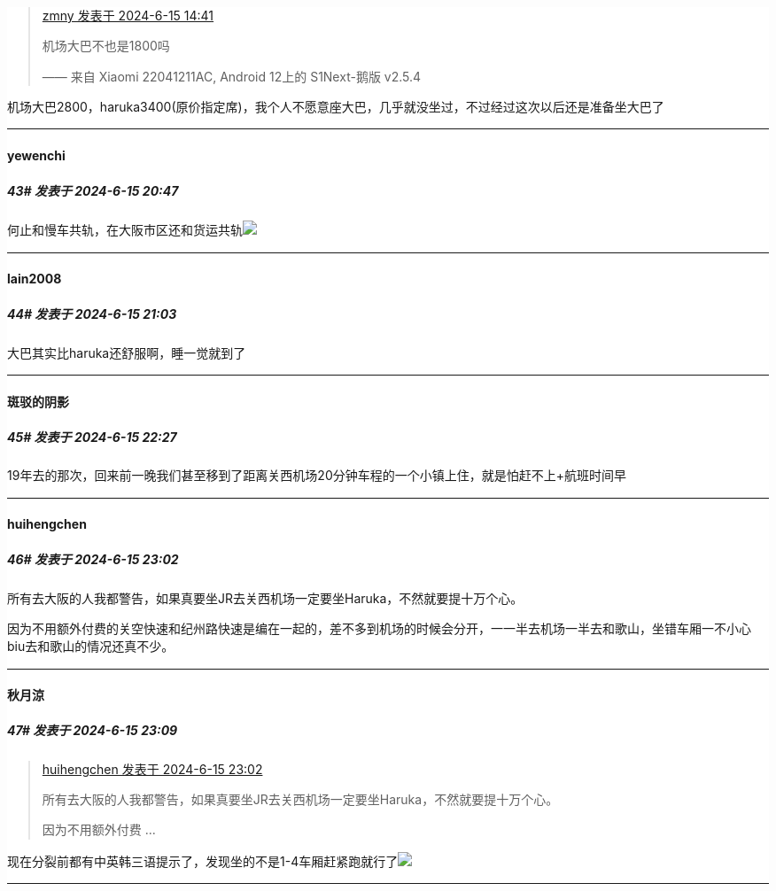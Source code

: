 <blockquote><a href="httphttps://bbs.saraba1st.com/2b/forum.php?mod=redirect&amp;goto=findpost&amp;pid=65244507&amp;ptid=2187249" target="_blank">zmny 发表于 2024-6-15 14:41</a>

机场大巴不也是1800吗

—— 来自 Xiaomi 22041211AC, Android 12上的 S1Next-鹅版 v2.5.4</blockquote>
机场大巴2800，haruka3400(原价指定席)，我个人不愿意座大巴，几乎就没坐过，不过经过这次以后还是准备坐大巴了


*****

####  yewenchi  
##### 43#       发表于 2024-6-15 20:47

何止和慢车共轨，在大阪市区还和货运共轨<img src="https://static.saraba1st.com/image/smiley/face2017/067.png" referrerpolicy="no-referrer">


*****

####  lain2008  
##### 44#       发表于 2024-6-15 21:03

大巴其实比haruka还舒服啊，睡一觉就到了


*****

####  斑驳的阴影  
##### 45#       发表于 2024-6-15 22:27

19年去的那次，回来前一晚我们甚至移到了距离关西机场20分钟车程的一个小镇上住，就是怕赶不上+航班时间早


*****

####  huihengchen  
##### 46#       发表于 2024-6-15 23:02

所有去大阪的人我都警告，如果真要坐JR去关西机场一定要坐Haruka，不然就要提十万个心。

因为不用额外付费的关空快速和纪州路快速是编在一起的，差不多到机场的时候会分开，一一半去机场一半去和歌山，坐错车厢一不小心biu去和歌山的情况还真不少。


*****

####  秋月涼  
##### 47#       发表于 2024-6-15 23:09

<blockquote><a href="httphttps://bbs.saraba1st.com/2b/forum.php?mod=redirect&amp;goto=findpost&amp;pid=65249979&amp;ptid=2187249" target="_blank">huihengchen 发表于 2024-6-15 23:02</a>

所有去大阪的人我都警告，如果真要坐JR去关西机场一定要坐Haruka，不然就要提十万个心。

因为不用额外付费 ...</blockquote>
现在分裂前都有中英韩三语提示了，发现坐的不是1-4车厢赶紧跑就行了<img src="https://static.saraba1st.com/image/smiley/face2017/037.png" referrerpolicy="no-referrer">


*****
